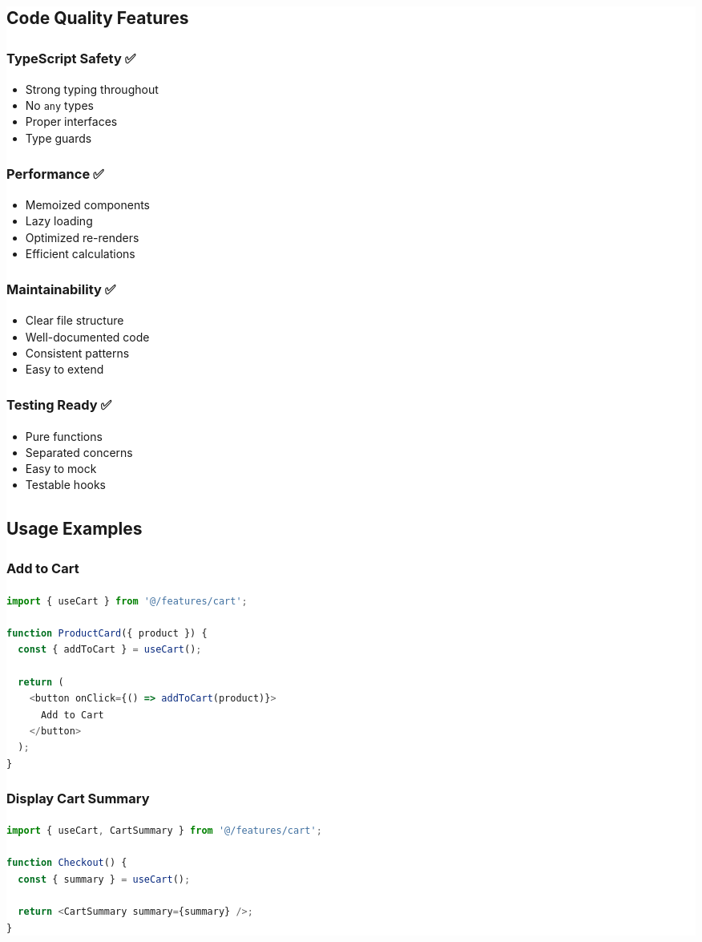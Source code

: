 ```
```

## Code Quality Features

### TypeScript Safety ✅
- Strong typing throughout
- No `any` types
- Proper interfaces
- Type guards

### Performance ✅
- Memoized components
- Lazy loading
- Optimized re-renders
- Efficient calculations

### Maintainability ✅
- Clear file structure
- Well-documented code
- Consistent patterns
- Easy to extend

### Testing Ready ✅
- Pure functions
- Separated concerns
- Easy to mock
- Testable hooks

## Usage Examples

### Add to Cart
```typescript
import { useCart } from '@/features/cart';

function ProductCard({ product }) {
  const { addToCart } = useCart();
  
  return (
    <button onClick={() => addToCart(product)}>
      Add to Cart
    </button>
  );
}
```

### Display Cart Summary
```typescript
import { useCart, CartSummary } from '@/features/cart';

function Checkout() {
  const { summary } = useCart();
  
  return <CartSummary summary={summary} />;
}
```
